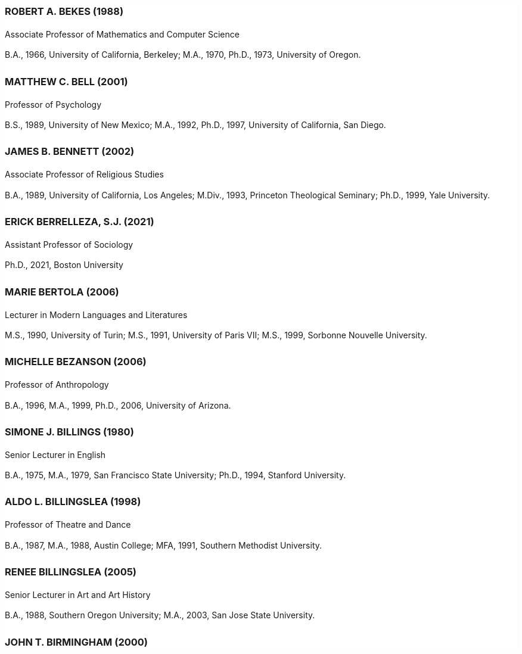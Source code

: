 ### ROBERT A. BEKES (1988)

Associate Professor of Mathematics and Computer Science

B.A., 1966, University of California, Berkeley; M.A., 1970, Ph.D., 1973, University of Oregon.

### MATTHEW C. BELL (2001)

Professor of Psychology

B.S., 1989, University of New Mexico; M.A., 1992, Ph.D., 1997, University of California, San Diego.

### JAMES B. BENNETT (2002)

Associate Professor of Religious Studies

B.A., 1989, University of California, Los Angeles; M.Div., 1993, Princeton Theological Seminary; Ph.D., 1999, Yale University.

### ERICK BERRELLEZA, S.J. (2021)

Assistant Professor of Sociology

Ph.D., 2021, Boston University

### MARIE BERTOLA (2006)

Lecturer in Modern Languages and Literatures

M.S., 1990, University of Turin; M.S., 1991, University of Paris VII; M.S., 1999, Sorbonne Nouvelle University.

### MICHELLE BEZANSON (2006)

Professor of Anthropology

B.A., 1996, M.A., 1999, Ph.D., 2006, University of Arizona.

### SIMONE J. BILLINGS (1980)

Senior Lecturer in English

B.A., 1975, M.A., 1979, San Francisco State University; Ph.D., 1994, Stanford University.

### ALDO L. BILLINGSLEA (1998)

Professor of Theatre and Dance

B.A., 1987, M.A., 1988, Austin College; MFA, 1991, Southern Methodist University.

### RENEE BILLINGSLEA (2005)

Senior Lecturer in Art and Art History

B.A., 1988, Southern Oregon University; M.A., 2003, San Jose State University.

### JOHN T. BIRMINGHAM (2000)
